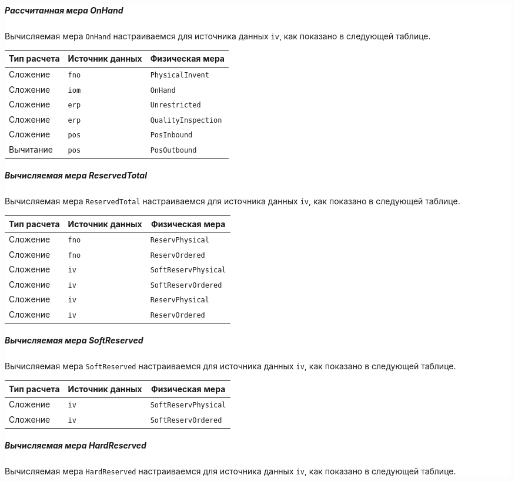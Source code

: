 ##### <a name="onhand-calculated-measure"></a>Рассчитанная мера OnHand

Вычисляемая мера `OnHand` настраиваемся для источника данных `iv`, как показано в следующей таблице.

| Тип расчета | Иcточник данных | Физическая мера |
|---|---|---|
| Сложение | `fno` | `PhysicalInvent` |
| Сложение | `iom` | `OnHand` |
| Сложение | `erp` | `Unrestricted` |
| Сложение | `erp` | `QualityInspection` |
| Сложение | `pos` | `PosInbound` |
| Вычитание | `pos` | `PosOutbound` |

##### <a name="reservedtotal-calculated-measure"></a>Вычисляемая мера ReservedTotal

Вычисляемая мера `ReservedTotal` настраиваемся для источника данных `iv`, как показано в следующей таблице.

| Тип расчета | Иcточник данных | Физическая мера |
|---|---|---|
| Сложение | `fno` | `ReservPhysical` |
| Сложение | `fno` | `ReservOrdered` |
| Сложение | `iv` | `SoftReservPhysical` |
| Сложение | `iv` | `SoftReservOrdered` |
| Сложение | `iv` | `ReservPhysical` |
| Сложение | `iv` | `ReservOrdered` |

##### <a name="softreserved-calculated-measure"></a>Вычисляемая мера SoftReserved

Вычисляемая мера `SoftReserved` настраиваемся для источника данных `iv`, как показано в следующей таблице.

| Тип расчета | Иcточник данных | Физическая мера |
|---|---|---|
| Сложение | `iv` | `SoftReservPhysical` |
| Сложение | `iv` | `SoftReservOrdered` |

##### <a name="hardreserved-calculated-measure"></a>Вычисляемая мера HardReserved

Вычисляемая мера `HardReserved` настраиваемся для источника данных `iv`, как показано в следующей таблице.
